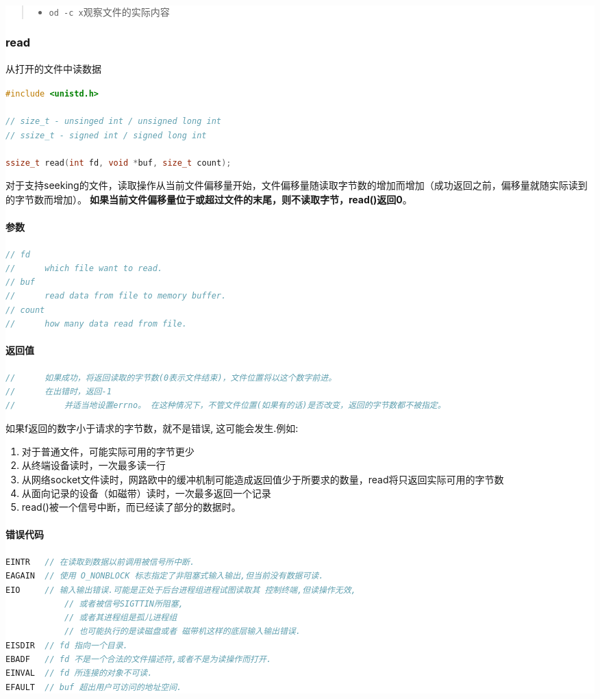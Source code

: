 >   -   `od -c x`观察文件的实际内容



### read

从打开的文件中读数据

```c
#include <unistd.h>

// size_t - unsinged int / unsigned long int
// ssize_t - signed int / signed long int 

ssize_t read(int fd, void *buf, size_t count);
```

对于支持seeking的文件，读取操作从当前文件偏移量开始，文件偏移量随读取字节数的增加而增加（成功返回之前，偏移量就随实际读到的字节数而增加）。 **如果当前文件偏移量位于或超过文件的末尾，则不读取字节，read()返回0**。  

#### 参数

```c
// fd
//		which file want to read.
// buf
//		read data from file to memory buffer.
// count 
//		how many data read from file.
```

#### 返回值

```c
// 		如果成功，将返回读取的字节数(0表示文件结束)，文件位置将以这个数字前进。 
//		在出错时，返回-1
//			并适当地设置errno。 在这种情况下，不管文件位置(如果有的话)是否改变，返回的字节数都不被指定。 
```

如果f返回的数字小于请求的字节数，就不是错误, 这可能会发生.例如:

1.  对于普通文件，可能实际可用的字节更少
2.  从终端设备读时，一次最多读一行
3.  从网络socket文件读时，网路欧中的缓冲机制可能造成返回值少于所要求的数量，read将只返回实际可用的字节数
4.  从面向记录的设备（如磁带）读时，一次最多返回一个记录
5.  read()被一个信号中断，而已经读了部分的数据时。

#### 错误代码

```c
EINTR  	// 在读取到数据以前调用被信号所中断.
EAGAIN 	// 使用 O_NONBLOCK 标志指定了非阻塞式输入输出,但当前没有数据可读.
EIO    	// 输入输出错误.可能是正处于后台进程组进程试图读取其 控制终端,但读操作无效,
    		// 或者被信号SIGTTIN所阻塞,
    		// 或者其进程组是孤儿进程组
    		// 也可能执行的是读磁盘或者 磁带机这样的底层输入输出错误.
EISDIR 	// fd 指向一个目录.
EBADF  	// fd 不是一个合法的文件描述符,或者不是为读操作而打开.
EINVAL 	// fd 所连接的对象不可读.
EFAULT 	// buf 超出用户可访问的地址空间.
```
